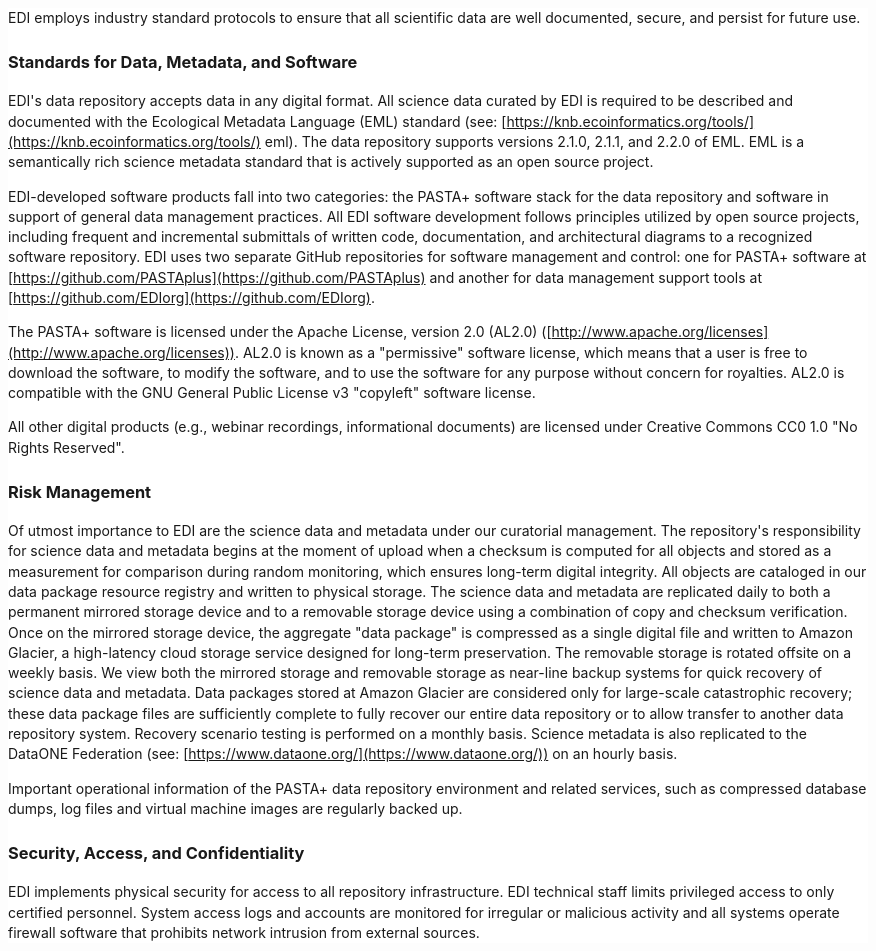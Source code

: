 EDI employs industry standard protocols to ensure that all scientific data are well documented, secure, and persist for future use. 


### Standards for Data, Metadata, and Software

EDI's data repository accepts data in any digital format. All science data curated by EDI is required to be described and documented with the Ecological Metadata Language (EML) standard (see: [https://knb.ecoinformatics.org/tools/](https://knb.ecoinformatics.org/tools/) eml). The data repository supports versions 2.1.0, 2.1.1, and 2.2.0 of EML. EML is a semantically rich science metadata standard that is actively supported as an open source project.

EDI-developed software products fall into two categories: the PASTA+ software stack for the data repository and software in support of general data management practices. All EDI software development follows principles utilized by open source projects, including frequent and incremental submittals of written code, documentation, and architectural diagrams to a recognized software repository. EDI uses two separate GitHub repositories for software management and control: one for PASTA+ software at [https://github.com/PASTAplus](https://github.com/PASTAplus) and another for data management support tools at [https://github.com/EDIorg](https://github.com/EDIorg).

The PASTA+ software is licensed under the Apache License, version 2.0 (AL2.0) ([http://www.apache.org/licenses](http://www.apache.org/licenses)). AL2.0 is known as a "permissive" software license, which means that a user is free to download the software, to modify the software, and to use the software for any purpose without concern for royalties. AL2.0 is compatible with the GNU General Public License v3 "copyleft" software license. 

All other digital products (e.g., webinar recordings, informational documents) are licensed under Creative Commons CC0 1.0 "No Rights Reserved".


### Risk Management

Of utmost importance to EDI are the science data and metadata under our curatorial management. The repository's responsibility for science data and metadata begins at the moment of upload when a checksum is computed for all objects and stored as a measurement for comparison during random monitoring, which ensures long-term digital integrity. All objects are cataloged in our data package resource registry and written to physical storage. The science data and metadata are replicated daily to both a permanent mirrored storage device and to a removable storage device using a combination of copy and checksum verification. Once on the mirrored storage device, the aggregate "data package" is compressed as a single digital file and written to Amazon Glacier, a high-latency cloud storage service designed for long-term preservation. The removable storage is rotated offsite on a weekly basis. We view both the mirrored storage and removable storage as near-line backup systems for quick recovery of science data and metadata. Data packages stored at Amazon Glacier are considered only for large-scale catastrophic recovery; these data package files are sufficiently complete to fully recover our entire data repository or to allow transfer to another data repository system. Recovery scenario testing is performed on a monthly basis. Science metadata is also replicated to the DataONE Federation (see: [https://www.dataone.org/](https://www.dataone.org/)) on an hourly basis.

Important operational information of the PASTA+ data repository environment and related services, such as compressed database dumps, log files and virtual machine images are regularly backed up.


### Security, Access, and Confidentiality

EDI implements physical security for access to all repository infrastructure. EDI technical staff limits privileged access to only certified personnel. System access logs and accounts are monitored for irregular or malicious activity and all systems operate firewall software that prohibits network intrusion from external sources.
